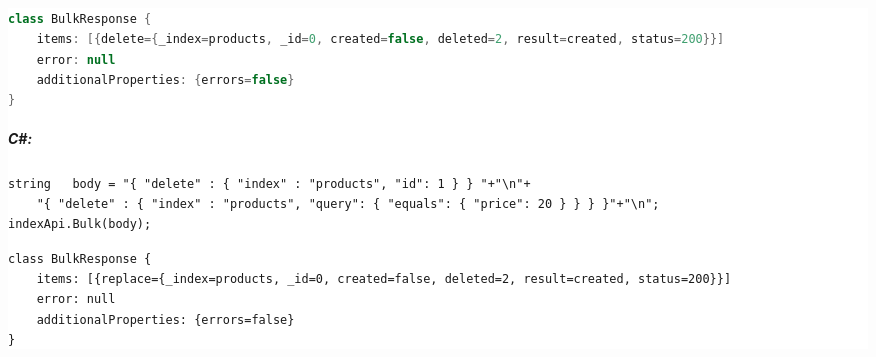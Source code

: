 
```java
class BulkResponse {
    items: [{delete={_index=products, _id=0, created=false, deleted=2, result=created, status=200}}]
    error: null
    additionalProperties: {errors=false}
}
```


##### C#:


``` clike
string   body = "{ "delete" : { "index" : "products", "id": 1 } } "+"\n"+
    "{ "delete" : { "index" : "products", "query": { "equals": { "price": 20 } } } }"+"\n";         
indexApi.Bulk(body);
```


```clike
class BulkResponse {
    items: [{replace={_index=products, _id=0, created=false, deleted=2, result=created, status=200}}]
    error: null
    additionalProperties: {errors=false}
}
```



